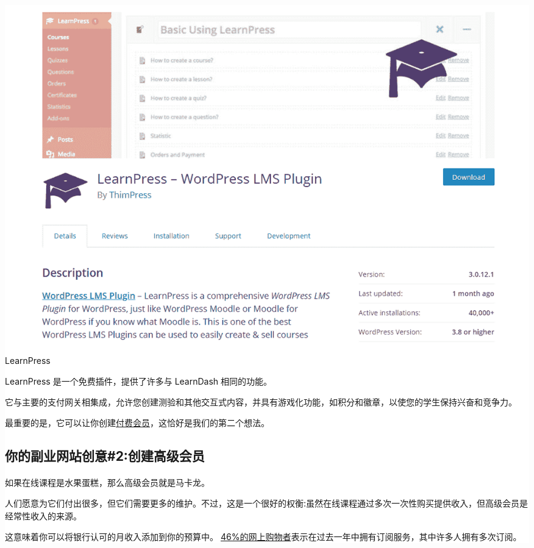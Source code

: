 ![Website ideas: selling courses with LearnPress](img/6b008296e618c274d14c79848477d192.png)

LearnPress



LearnPress 是一个免费插件，提供了许多与 LearnDash 相同的功能。

它与主要的支付网关相集成，允许您创建测验和其他交互式内容，并具有游戏化功能，如积分和徽章，以使您的学生保持兴奋和竞争力。

最重要的是，它可以让你创建[付费会员](https://kinsta.com/blog/hosting-wordpress-membership-sites/)，这恰好是我们的第二个想法。

## 你的副业网站创意#2:创建高级会员

如果在线课程是水果蛋糕，那么高级会员就是马卡龙。

人们愿意为它们付出很多，但它们需要更多的维护。不过，这是一个很好的权衡:虽然在线课程通过多次一次性购买提供收入，但高级会员是经常性收入的来源。

这意味着你可以将银行认可的月收入添加到你的预算中。 [46%的网上购物者](https://www.marketingcharts.com/industries/retail-and-e-commerce-82400)表示在过去一年中拥有订阅服务，其中许多人拥有多次订阅。
